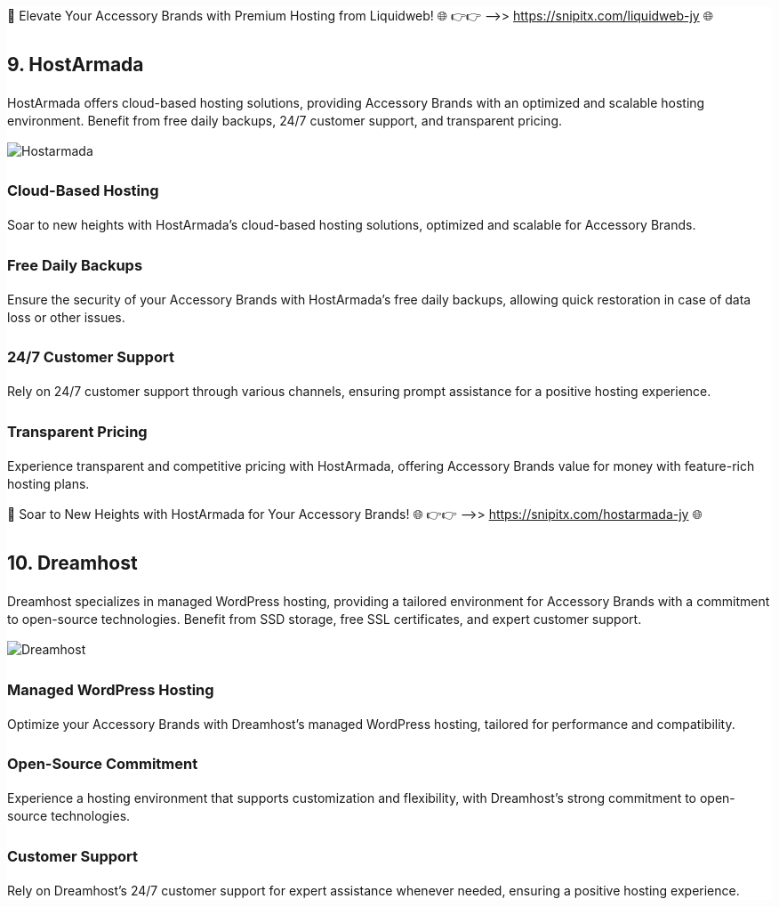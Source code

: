 🚀 Elevate Your Accessory Brands with Premium Hosting from Liquidweb! 🌐
👉👉 -->> https://snipitx.com/liquidweb-jy 🌐

## 9. HostArmada

HostArmada offers cloud-based hosting solutions, providing Accessory Brands with an optimized and scalable hosting environment. Benefit from free daily backups, 24/7 customer support, and transparent pricing.

![Hostarmada](https://i.imgur.com/KFbdf3o.jpeg "Hostarmada Hosting")

### Cloud-Based Hosting
Soar to new heights with HostArmada’s cloud-based hosting solutions, optimized and scalable for Accessory Brands.

### Free Daily Backups
Ensure the security of your Accessory Brands with HostArmada’s free daily backups, allowing quick restoration in case of data loss or other issues.

### 24/7 Customer Support
Rely on 24/7 customer support through various channels, ensuring prompt assistance for a positive hosting experience.

### Transparent Pricing
Experience transparent and competitive pricing with HostArmada, offering Accessory Brands value for money with feature-rich hosting plans.

🚀 Soar to New Heights with HostArmada for Your Accessory Brands! 🌐
👉👉 -->> https://snipitx.com/hostarmada-jy 🌐

## 10. Dreamhost

Dreamhost specializes in managed WordPress hosting, providing a tailored environment for Accessory Brands with a commitment to open-source technologies. Benefit from SSD storage, free SSL certificates, and expert customer support.

![Dreamhost](https://i.imgur.com/rXIg8ip.jpeg "Dreamhost Hosting")

### Managed WordPress Hosting
Optimize your Accessory Brands with Dreamhost’s managed WordPress hosting, tailored for performance and compatibility.

### Open-Source Commitment
Experience a hosting environment that supports customization and flexibility, with Dreamhost’s strong commitment to open-source technologies.

### Customer Support
Rely on Dreamhost’s 24/7 customer support for expert assistance whenever needed, ensuring a positive hosting experience.
